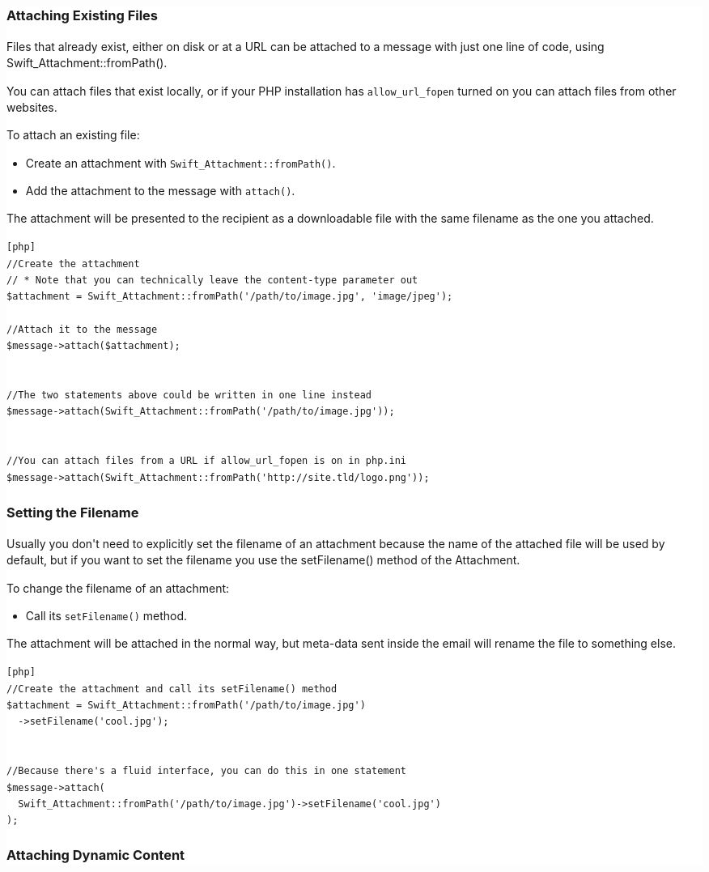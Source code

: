 ### Attaching Existing Files

Files that already exist, either on disk or at a URL can be attached to a
message with just one line of code, using Swift_Attachment::fromPath().

You can attach files that exist locally, or if your PHP installation has
`allow_url_fopen` turned on you can attach files from other
websites.

To attach an existing file:

 * Create an attachment with `Swift_Attachment::fromPath()`.

 * Add the attachment to the message with `attach()`.

The attachment will be presented to the recipient as a downloadable file with
the same filename as the one you attached.

    [php]
    //Create the attachment
    // * Note that you can technically leave the content-type parameter out
    $attachment = Swift_Attachment::fromPath('/path/to/image.jpg', 'image/jpeg');  

    //Attach it to the message
    $message->attach($attachment);


    //The two statements above could be written in one line instead
    $message->attach(Swift_Attachment::fromPath('/path/to/image.jpg'));


    //You can attach files from a URL if allow_url_fopen is on in php.ini
    $message->attach(Swift_Attachment::fromPath('http://site.tld/logo.png'));

### Setting the Filename

Usually you don't need to explicitly set the filename of an attachment because
the name of the attached file will be used by default, but if you want to set
the filename you use the setFilename() method of the Attachment.

To change the filename of an attachment:

 * Call its `setFilename()` method.

The attachment will be attached in the normal way, but meta-data sent inside
the email will rename the file to something else.

    [php]
    //Create the attachment and call its setFilename() method
    $attachment = Swift_Attachment::fromPath('/path/to/image.jpg')
      ->setFilename('cool.jpg');


    //Because there's a fluid interface, you can do this in one statement
    $message->attach(
      Swift_Attachment::fromPath('/path/to/image.jpg')->setFilename('cool.jpg')
    );

### Attaching Dynamic Content
